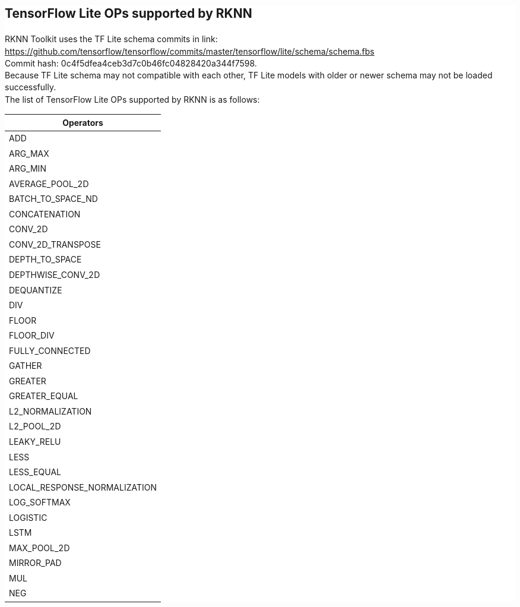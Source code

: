 ## TensorFlow Lite OPs supported by RKNN
RKNN Toolkit uses the TF Lite schema commits in link: 
https://github.com/tensorflow/tensorflow/commits/master/tensorflow/lite/schema/schema.fbs  
Commit hash: 0c4f5dfea4ceb3d7c0b46fc04828420a344f7598.  
Because TF Lite schema may not compatible with each other, TF Lite models with older or newer schema may not be loaded successfully.  
The list of TensorFlow Lite OPs supported by RKNN is as follows:

| **Operators** |
|---|
| ADD                          |
| ARG_MAX                      |
| ARG_MIN                      |
| AVERAGE_POOL_2D              |
| BATCH_TO_SPACE_ND            |
| CONCATENATION                |
| CONV_2D                      |
| CONV_2D_TRANSPOSE            |
| DEPTH_TO_SPACE               |
| DEPTHWISE_CONV_2D            |
| DEQUANTIZE                   |
| DIV                          |
| FLOOR                        |
| FLOOR_DIV                    |
| FULLY_CONNECTED              |
| GATHER                       |
| GREATER                      |
| GREATER_EQUAL                |
| L2_NORMALIZATION             |
| L2_POOL_2D                   |
| LEAKY_RELU                   |
| LESS                         |
| LESS_EQUAL                   |
| LOCAL_RESPONSE_NORMALIZATION |
| LOG_SOFTMAX                  |
| LOGISTIC                     |
| LSTM                         |
| MAX_POOL_2D                  |
| MIRROR_PAD                   |
| MUL                          |
| NEG                          |